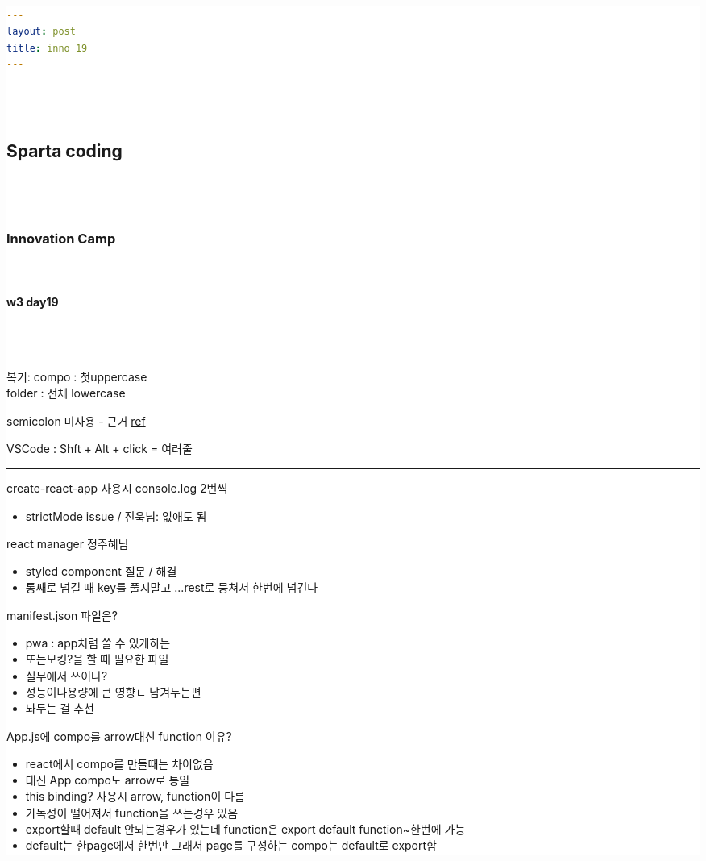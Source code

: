 ```yaml
---
layout: post
title: inno 19
---
```


<br><br>

## Sparta coding

<br><br>

### Innovation Camp

<br>

#### w3 day19

<br><br>

복기: compo : 첫uppercase <br>
folder : 전체 lowercase

semicolon 미사용 - 근거
[ref](https://bakyeono.net/post/2018-01-19-javascript-use-semicolon-or-not.html)

VSCode : Shft + Alt + click = 여러줄

---

create-react-app 사용시 console.log 2번씩

- strictMode issue / 진욱님: 없애도 됨

react manager 정주혜님

- styled component 질문 / 해결
- 통째로 넘길 때 key를 풀지말고 ...rest로 뭉쳐서
  한번에 넘긴다

manifest.json 파일은?

- pwa : app처럼 쓸 수 있게하는
- 또는모킹?을 할 때 필요한 파일
- 실무에서 쓰이나?
- 성능이나용량에 큰 영향ㄴ 남겨두는편
- 놔두는 걸 추천

App.js에 compo를 arrow대신 function 이유?

- react에서 compo를 만들때는 차이없음
- 대신 App compo도 arrow로 통일
- this binding? 사용시 arrow, function이 다름
- 가독성이 떨어져서 function을 쓰는경우 있음
- export할때 default 안되는경우가 있는데
  function은 export default function~한번에 가능
- default는 한page에서 한번만
  그래서 page를 구성하는 compo는 default로 export함
